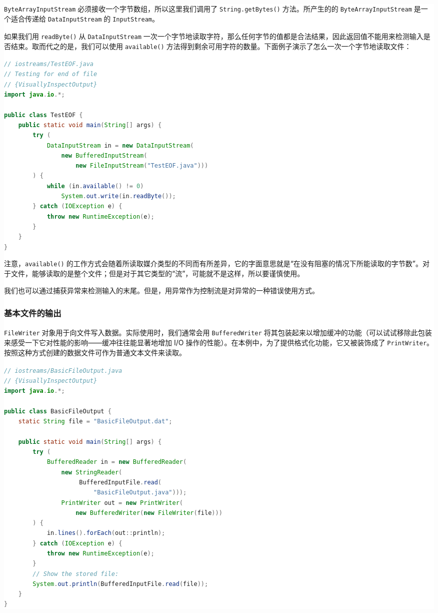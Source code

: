`ByteArrayInputStream` 必须接收一个字节数组，所以这里我们调用了 `String.getBytes()` 方法。所产生的的 `ByteArrayInputStream` 是一个适合传递给 `DataInputStream` 的 `InputStream`。

如果我们用 `readByte()` 从 `DataInputStream` 一次一个字节地读取字符，那么任何字节的值都是合法结果，因此返回值不能用来检测输入是否结束。取而代之的是，我们可以使用 `available()` 方法得到剩余可用字符的数量。下面例子演示了怎么一次一个字节地读取文件：

```java
// iostreams/TestEOF.java
// Testing for end of file
// {VisuallyInspectOutput}
import java.io.*;

public class TestEOF {
    public static void main(String[] args) {
        try (
            DataInputStream in = new DataInputStream(
                new BufferedInputStream(
                    new FileInputStream("TestEOF.java")))
        ) {
            while (in.available() != 0)
                System.out.write(in.readByte());
        } catch (IOException e) {
            throw new RuntimeException(e);
        }
    }
}
```

注意，`available()` 的工作方式会随着所读取媒介类型的不同而有所差异，它的字面意思就是“在没有阻塞的情况下所能读取的字节数”。对于文件，能够读取的是整个文件；但是对于其它类型的“流”，可能就不是这样，所以要谨慎使用。

我们也可以通过捕获异常来检测输入的末尾。但是，用异常作为控制流是对异常的一种错误使用方式。

### 基本文件的输出

`FileWriter` 对象用于向文件写入数据。实际使用时，我们通常会用 `BufferedWriter` 将其包装起来以增加缓冲的功能（可以试试移除此包装来感受一下它对性能的影响——缓冲往往能显著地增加 I/O 操作的性能）。在本例中，为了提供格式化功能，它又被装饰成了 `PrintWriter`。按照这种方式创建的数据文件可作为普通文本文件来读取。

```java
// iostreams/BasicFileOutput.java
// {VisuallyInspectOutput}
import java.io.*;

public class BasicFileOutput {
    static String file = "BasicFileOutput.dat";

    public static void main(String[] args) {
        try (
            BufferedReader in = new BufferedReader(
                new StringReader(
                     BufferedInputFile.read(
                         "BasicFileOutput.java")));
                PrintWriter out = new PrintWriter(
                    new BufferedWriter(new FileWriter(file)))
        ) {
            in.lines().forEach(out::println);
        } catch (IOException e) {
            throw new RuntimeException(e);
        }
        // Show the stored file:
        System.out.println(BufferedInputFile.read(file));
    }
}
```
